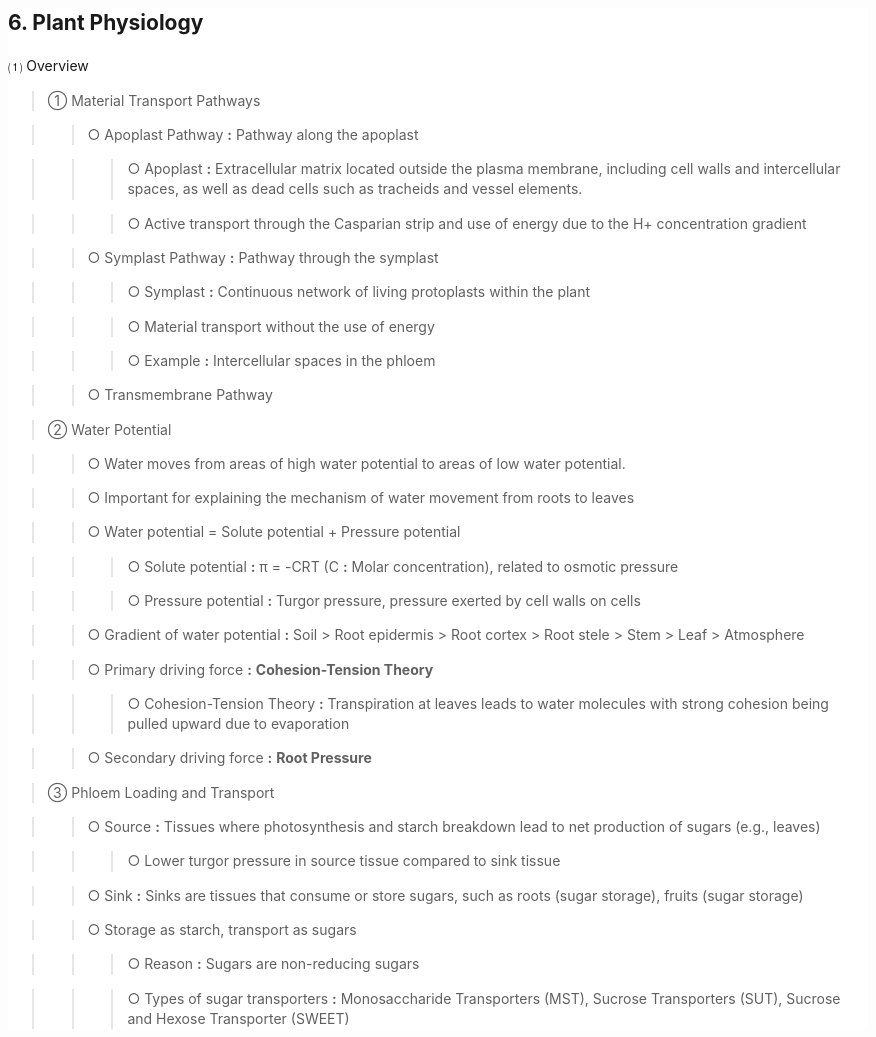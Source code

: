## **6\. Plant Physiology**

 ⑴ Overview

> ① Material Transport Pathways

>> ○ Apoplast Pathway **:** Pathway along the apoplast

>>> ○ Apoplast **:** Extracellular matrix located outside the plasma membrane, including cell walls and intercellular spaces, as well as dead cells such as tracheids and vessel elements.

>>> ○ Active transport through the Casparian strip and use of energy due to the H+ concentration gradient

>> ○ Symplast Pathway **:** Pathway through the symplast

>>> ○ Symplast **:** Continuous network of living protoplasts within the plant

>>> ○ Material transport without the use of energy

>>> ○ Example **:** Intercellular spaces in the phloem

>> ○ Transmembrane Pathway

> ② Water Potential

>> ○ Water moves from areas of high water potential to areas of low water potential.

>> ○ Important for explaining the mechanism of water movement from roots to leaves

>> ○ Water potential = Solute potential + Pressure potential

>>> ○ Solute potential **:** π = -CRT (C **:** Molar concentration), related to osmotic pressure

>>> ○ Pressure potential **:** Turgor pressure, pressure exerted by cell walls on cells

>> ○ Gradient of water potential **:** Soil > Root epidermis > Root cortex > Root stele > Stem > Leaf > Atmosphere

>> ○ Primary driving force **:** **Cohesion-Tension Theory**

>>> ○ Cohesion-Tension Theory **:** Transpiration at leaves leads to water molecules with strong cohesion being pulled upward due to evaporation

>> ○ Secondary driving force **:** **Root Pressure**

> ③ Phloem Loading and Transport

>> ○ Source **:** Tissues where photosynthesis and starch breakdown lead to net production of sugars (e.g., leaves)

>>> ○ Lower turgor pressure in source tissue compared to sink tissue

>> ○ Sink **:** Sinks are tissues that consume or store sugars, such as roots (sugar storage), fruits (sugar storage)

>> ○ Storage as starch, transport as sugars

>>> ○ Reason **:** Sugars are non-reducing sugars

>>> ○ Types of sugar transporters **:** Monosaccharide Transporters (MST), Sucrose Transporters (SUT), Sucrose and Hexose Transporter (SWEET)
